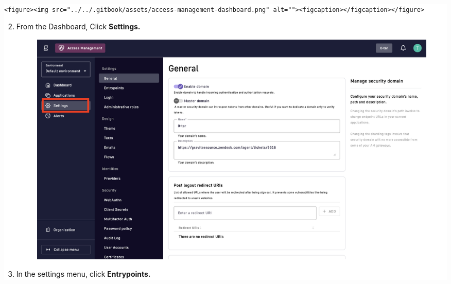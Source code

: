     <figure><img src="../../.gitbook/assets/access-management-dashboard.png" alt=""><figcaption></figcaption></figure>
2.  From the Dashboard, Click **Settings.**

    <figure><img src="../../.gitbook/assets/am-settings-left-nav.png" alt=""><figcaption></figcaption></figure>
3.  In the settings menu, click **Entrypoints.**
